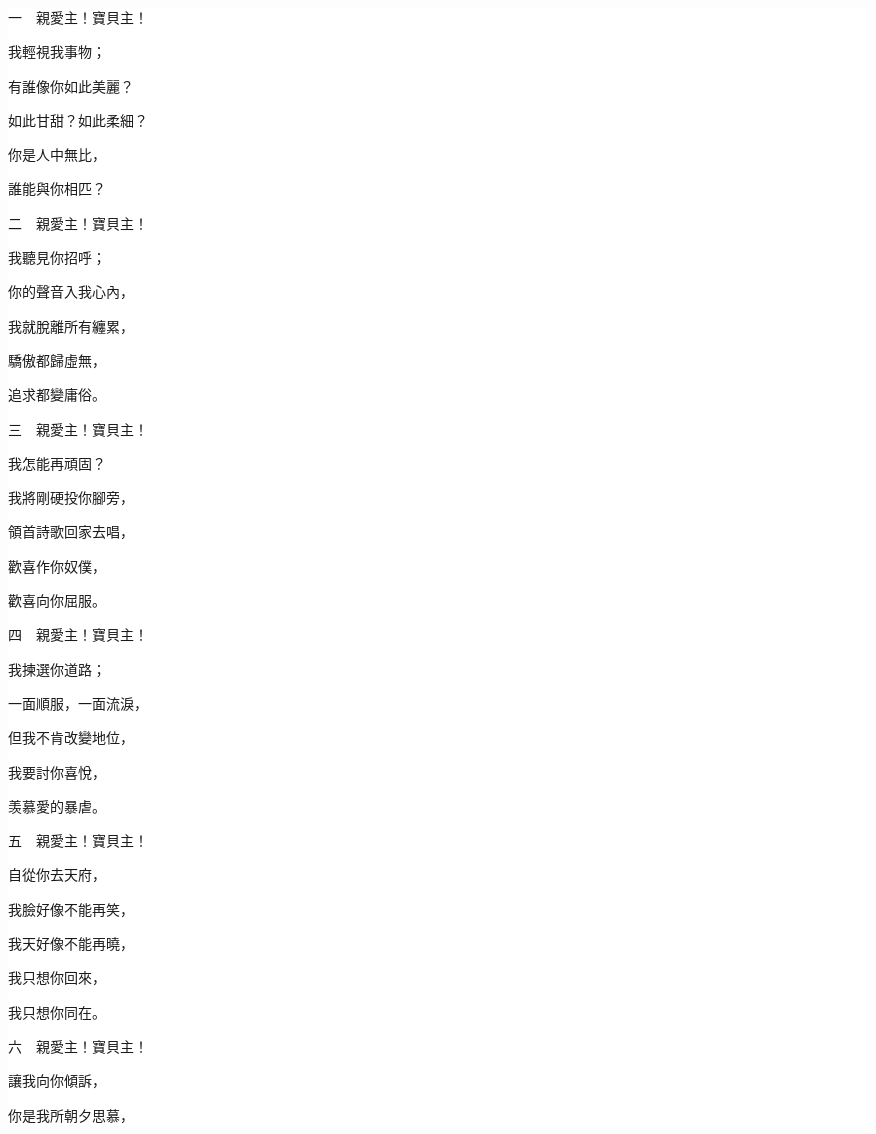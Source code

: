 一　親愛主！寶貝主！

我輕視我事物；　

有誰像你如此美麗？

如此甘甜？如此柔細？

你是人中無比，

誰能與你相匹？

二　親愛主！寶貝主！

我聽見你招呼；

你的聲音入我心內，

我就脫離所有纏累，

驕傲都歸虛無，

追求都變庸俗。

三　親愛主！寶貝主！

我怎能再頑固？

我將剛硬投你腳旁，

領首詩歌回家去唱，

歡喜作你奴僕，

歡喜向你屈服。

四　親愛主！寶貝主！

我揀選你道路；

一面順服，一面流淚，

但我不肯改變地位，

我要討你喜悅，

羡慕愛的暴虐。

五　親愛主！寶貝主！

自從你去天府，

我臉好像不能再笑，

我天好像不能再曉，

我只想你回來，

我只想你同在。

六　親愛主！寶貝主！

讓我向你傾訴，

你是我所朝夕思慕，
